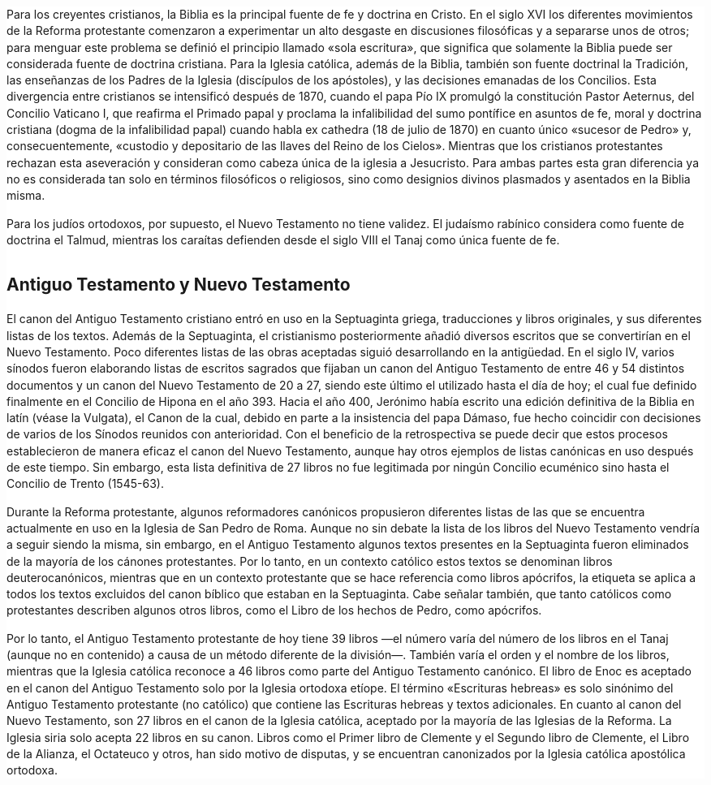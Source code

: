 Para los creyentes cristianos, la Biblia es la principal fuente de fe y doctrina en Cristo. En el siglo XVI los diferentes movimientos de la Reforma protestante comenzaron a experimentar un alto desgaste en discusiones filosóficas y a separarse unos de otros; para menguar este problema se definió el principio llamado «sola escritura», que significa que solamente la Biblia puede ser considerada fuente de doctrina cristiana. Para la Iglesia católica, además de la Biblia, también son fuente doctrinal la Tradición, las enseñanzas de los Padres de la Iglesia (discípulos de los apóstoles), y las decisiones emanadas de los Concilios. Esta divergencia entre cristianos se intensificó después de 1870, cuando el papa Pío IX promulgó la constitución Pastor Aeternus, del Concilio Vaticano I, que reafirma el Primado papal y proclama la infalibilidad del sumo pontífice en asuntos de fe, moral y doctrina cristiana (dogma de la infalibilidad papal) cuando habla ex cathedra (18 de julio de 1870) en cuanto único «sucesor de Pedro» y, consecuentemente, «custodio y depositario de las llaves del Reino de los Cielos». Mientras que los cristianos protestantes rechazan esta aseveración y consideran como cabeza única de la iglesia a Jesucristo. Para ambas partes esta gran diferencia ya no es considerada tan solo en términos filosóficos o religiosos, sino como designios divinos plasmados y asentados en la Biblia misma.

Para los judíos ortodoxos, por supuesto, el Nuevo Testamento no tiene validez. El judaísmo rabínico considera como fuente de doctrina el Talmud, mientras los caraítas defienden desde el siglo VIII el Tanaj como única fuente de fe.

## Antiguo Testamento y Nuevo Testamento

El canon del Antiguo Testamento cristiano entró en uso en la Septuaginta griega, traducciones y libros originales, y sus diferentes listas de los textos. Además de la Septuaginta, el cristianismo posteriormente añadió diversos escritos que se convertirían en el Nuevo Testamento. Poco diferentes listas de las obras aceptadas siguió desarrollando en la antigüedad. En el siglo IV, varios sínodos fueron elaborando listas de escritos sagrados que fijaban un canon del Antiguo Testamento de entre 46 y 54 distintos documentos y un canon del Nuevo Testamento de 20 a 27, siendo este último el utilizado hasta el día de hoy; el cual fue definido finalmente en el Concilio de Hipona en el año 393. Hacia el año 400, Jerónimo había escrito una edición definitiva de la Biblia en latín (véase la Vulgata), el Canon de la cual, debido en parte a la insistencia del papa Dámaso, fue hecho coincidir con decisiones de varios de los Sínodos reunidos con anterioridad. Con el beneficio de la retrospectiva se puede decir que estos procesos establecieron de manera eficaz el canon del Nuevo Testamento, aunque hay otros ejemplos de listas canónicas en uso después de este tiempo. Sin embargo, esta lista definitiva de 27 libros no fue legitimada por ningún Concilio ecuménico sino hasta el Concilio de Trento (1545-63).

Durante la Reforma protestante, algunos reformadores canónicos propusieron diferentes listas de las que se encuentra actualmente en uso en la Iglesia de San Pedro de Roma. Aunque no sin debate la lista de los libros del Nuevo Testamento vendría a seguir siendo la misma, sin embargo, en el Antiguo Testamento algunos textos presentes en la Septuaginta fueron eliminados de la mayoría de los cánones protestantes. Por lo tanto, en un contexto católico estos textos se denominan libros deuterocanónicos, mientras que en un contexto protestante que se hace referencia como libros apócrifos, la etiqueta se aplica a todos los textos excluidos del canon bíblico que estaban en la Septuaginta. Cabe señalar también, que tanto católicos como protestantes describen algunos otros libros, como el Libro de los hechos de Pedro, como apócrifos.

Por lo tanto, el Antiguo Testamento protestante de hoy tiene 39 libros —el número varía del número de los libros en el Tanaj (aunque no en contenido) a causa de un método diferente de la división—. También varía el orden y el nombre de los libros, mientras que la Iglesia católica reconoce a 46 libros como parte del Antiguo Testamento canónico. El libro de Enoc es aceptado en el canon del Antiguo Testamento solo por la Iglesia ortodoxa etíope. El término «Escrituras hebreas» es solo sinónimo del Antiguo Testamento protestante (no católico) que contiene las Escrituras hebreas y textos adicionales. En cuanto al canon del Nuevo Testamento, son 27 libros en el canon de la Iglesia católica, aceptado por la mayoría de las Iglesias de la Reforma. La Iglesia siria solo acepta 22 libros en su canon. Libros como el Primer libro de Clemente y el Segundo libro de Clemente, el Libro de la Alianza, el Octateuco y otros, han sido motivo de disputas, y se encuentran canonizados por la Iglesia católica apostólica ortodoxa.
